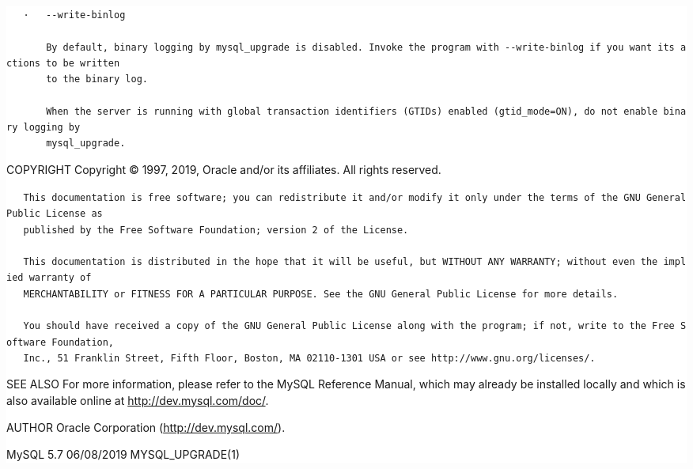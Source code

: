        ·   --write-binlog

           By default, binary logging by mysql_upgrade is disabled. Invoke the program with --write-binlog if you want its actions to be written
           to the binary log.

           When the server is running with global transaction identifiers (GTIDs) enabled (gtid_mode=ON), do not enable binary logging by
           mysql_upgrade.

COPYRIGHT
       Copyright © 1997, 2019, Oracle and/or its affiliates. All rights reserved.

       This documentation is free software; you can redistribute it and/or modify it only under the terms of the GNU General Public License as
       published by the Free Software Foundation; version 2 of the License.

       This documentation is distributed in the hope that it will be useful, but WITHOUT ANY WARRANTY; without even the implied warranty of
       MERCHANTABILITY or FITNESS FOR A PARTICULAR PURPOSE. See the GNU General Public License for more details.

       You should have received a copy of the GNU General Public License along with the program; if not, write to the Free Software Foundation,
       Inc., 51 Franklin Street, Fifth Floor, Boston, MA 02110-1301 USA or see http://www.gnu.org/licenses/.

SEE ALSO
       For more information, please refer to the MySQL Reference Manual, which may already be installed locally and which is also available online
       at http://dev.mysql.com/doc/.

AUTHOR
       Oracle Corporation (http://dev.mysql.com/).

MySQL 5.7                                                           06/08/2019                                                    MYSQL_UPGRADE(1)
